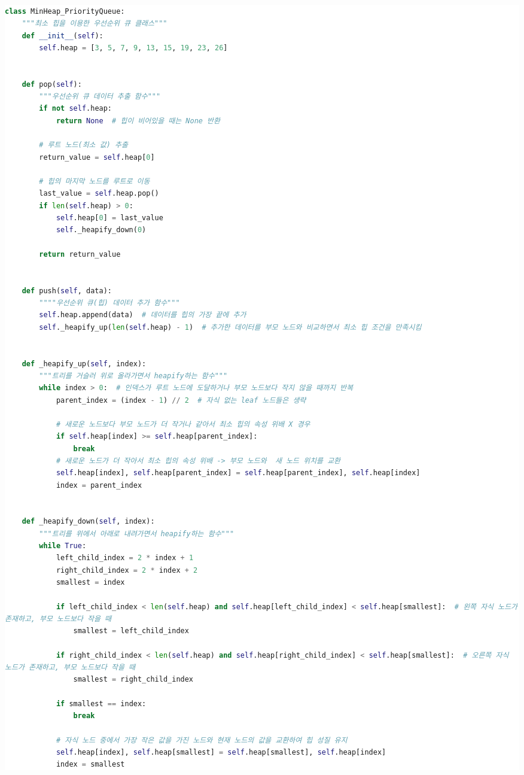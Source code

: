 ```python
class MinHeap_PriorityQueue:
    """최소 힙을 이용한 우선순위 큐 클래스"""
    def __init__(self):
        self.heap = [3, 5, 7, 9, 13, 15, 19, 23, 26]
        
        
    def pop(self):
        """우선순위 큐 데이터 추출 함수"""
        if not self.heap:
            return None  # 힙이 비어있을 때는 None 반환

        # 루트 노드(최소 값) 추출
        return_value = self.heap[0]

        # 힙의 마지막 노드를 루트로 이동
        last_value = self.heap.pop()
        if len(self.heap) > 0:
            self.heap[0] = last_value
            self._heapify_down(0)

        return return_value


    def push(self, data):
        """"우선순위 큐(힙) 데이터 추가 함수"""
        self.heap.append(data)  # 데이터를 힙의 가장 끝에 추가
        self._heapify_up(len(self.heap) - 1)  # 추가한 데이터를 부모 노드와 비교하면서 최소 힙 조건을 만족시킴


    def _heapify_up(self, index):
        """트리를 거슬러 위로 올라가면서 heapify하는 함수"""
        while index > 0:  # 인덱스가 루트 노드에 도달하거나 부모 노드보다 작지 않을 때까지 반복
            parent_index = (index - 1) // 2  # 자식 없는 leaf 노드들은 생략

            # 새로운 노드보다 부모 노드가 더 작거나 같아서 최소 힙의 속성 위배 X 경우
            if self.heap[index] >= self.heap[parent_index]:
                break
            # 새로운 노드가 더 작아서 최소 힙의 속성 위배 -> 부모 노드와  새 노드 위치를 교환
            self.heap[index], self.heap[parent_index] = self.heap[parent_index], self.heap[index]
            index = parent_index


    def _heapify_down(self, index):
        """트리를 위에서 아래로 내려가면서 heapify하는 함수"""
        while True:
            left_child_index = 2 * index + 1
            right_child_index = 2 * index + 2
            smallest = index

            if left_child_index < len(self.heap) and self.heap[left_child_index] < self.heap[smallest]:  # 왼쪽 자식 노드가 존재하고, 부모 노드보다 작을 때
                smallest = left_child_index

            if right_child_index < len(self.heap) and self.heap[right_child_index] < self.heap[smallest]:  # 오른쪽 자식 노드가 존재하고, 부모 노드보다 작을 때
                smallest = right_child_index

            if smallest == index:
                break

            # 자식 노드 중에서 가장 작은 값을 가진 노드와 현재 노드의 값을 교환하여 힙 성질 유지
            self.heap[index], self.heap[smallest] = self.heap[smallest], self.heap[index]
            index = smallest
```
